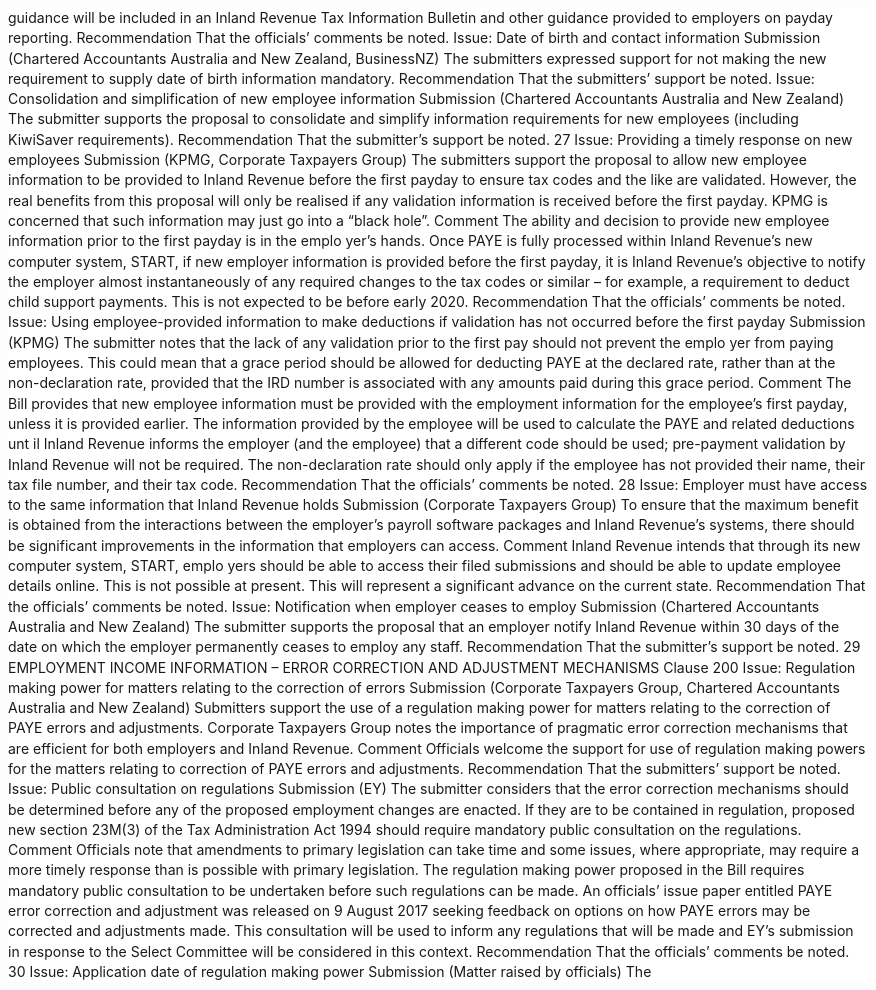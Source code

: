 guidance will be included in an Inland Revenue Tax Information Bulletin and other guidance provided to employers on payday reporting. Recommendation That the officials’ comments be noted. Issue: Date of birth and contact information Submission (Chartered Accountants Australia and New Zealand, BusinessNZ) The submitters expressed support for not making the new requirement to supply date of birth information mandatory. Recommendation That the submitters’ support be noted. Issue: Consolidation and simplification of new employee information Submission (Chartered Accountants Australia and New Zealand) The submitter supports the proposal to consolidate and simplify information requirements for new employees (including KiwiSaver requirements). Recommendation That the submitter’s support be noted. 27 Issue: Providing a timely response on new employees Submission (KPMG, Corporate Taxpayers Group) The submitters support the proposal to allow new employee information to be provided to Inland Revenue before the first payday to ensure tax codes and the like are validated. However, the real benefits from this proposal will only be realised if any validation information is received before the first payday. KPMG is concerned that such information may just go into a “black hole”. Comment The ability and decision to provide new employee information prior to the first payday is in the emplo yer’s hands. Once PAYE is fully processed within Inland Revenue’s new computer system, START, if new employer information is provided before the first payday, it is Inland Revenue’s objective to notify the employer almost instantaneously of any required changes to the tax codes or similar – for example, a requirement to deduct child support payments. This is not expected to be before early 2020. Recommendation That the officials’ comments be noted. Issue: Using employee-provided information to make deductions if validation has not occurred before the first payday Submission (KPMG) The submitter notes that the lack of any validation prior to the first pay should not prevent the emplo yer from paying employees. This could mean that a grace period should be allowed for deducting PAYE at the declared rate, rather than at the non-declaration rate, provided that the IRD number is associated with any amounts paid during this grace period. Comment The Bill provides that new employee information must be provided with the employment information for the employee’s first payday, unless it is provided earlier. The information provided by the employee will be used to calculate the PAYE and related deductions unt il Inland Revenue informs the employer (and the employee) that a different code should be used; pre-payment validation by Inland Revenue will not be required. The non-declaration rate should only apply if the employee has not provided their name, their tax file number, and their tax code. Recommendation That the officials’ comments be noted. 28 Issue: Employer must have access to the same information that Inland Revenue holds Submission (Corporate Taxpayers Group) To ensure that the maximum benefit is obtained from the interactions between the employer’s payroll software packages and Inland Revenue’s systems, there should be significant improvements in the information that employers can access. Comment Inland Revenue intends that through its new computer system, START, emplo yers should be able to access their filed submissions and should be able to update employee details online. This is not possible at present. This will represent a significant advance on the current state. Recommendation That the officials’ comments be noted. Issue: Notification when employer ceases to employ Submission (Chartered Accountants Australia and New Zealand) The submitter supports the proposal that an employer notify Inland Revenue within 30 days of the date on which the employer permanently ceases to employ any staff. Recommendation That the submitter’s support be noted. 29 EMPLOYMENT INCOME INFORMATION – ERROR CORRECTION AND ADJUSTMENT MECHANISMS Clause 200 Issue: Regulation making power for matters relating to the correction of errors Submission (Corporate Taxpayers Group, Chartered Accountants Australia and New Zealand) Submitters support the use of a regulation making power for matters relating to the correction of PAYE errors and adjustments. Corporate Taxpayers Group notes the importance of pragmatic error correction mechanisms that are efficient for both employers and Inland Revenue. Comment Officials welcome the support for use of regulation making powers for the matters relating to correction of PAYE errors and adjustments. Recommendation That the submitters’ support be noted. Issue: Public consultation on regulations Submission (EY) The submitter considers that the error correction mechanisms should be determined before any of the proposed employment changes are enacted. If they are to be contained in regulation, proposed new section 23M(3) of the Tax Administration Act 1994 should require mandatory public consultation on the regulations. Comment Officials note that amendments to primary legislation can take time and some issues, where appropriate, may require a more timely response than is possible with primary legislation. The regulation making power proposed in the Bill requires mandatory public consultation to be undertaken before such regulations can be made. An officials’ issue paper entitled PAYE error correction and adjustment was released on 9 August 2017 seeking feedback on options on how PAYE errors may be corrected and adjustments made. This consultation will be used to inform any regulations that will be made and EY’s submission in response to the Select Committee will be considered in this context. Recommendation That the officials’ comments be noted. 30 Issue: Application date of regulation making power Submission (Matter raised by officials) The